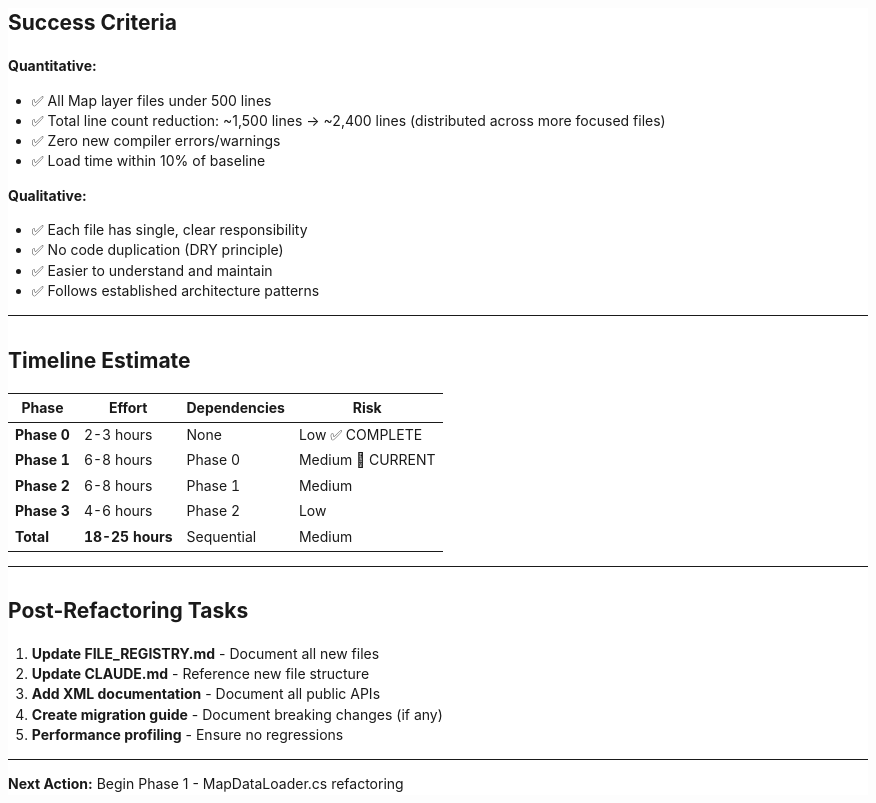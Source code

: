 ## Success Criteria

**Quantitative:**
- ✅ All Map layer files under 500 lines
- ✅ Total line count reduction: ~1,500 lines → ~2,400 lines (distributed across more focused files)
- ✅ Zero new compiler errors/warnings
- ✅ Load time within 10% of baseline

**Qualitative:**
- ✅ Each file has single, clear responsibility
- ✅ No code duplication (DRY principle)
- ✅ Easier to understand and maintain
- ✅ Follows established architecture patterns

---

## Timeline Estimate

| Phase | Effort | Dependencies | Risk |
|-------|--------|--------------|------|
| **Phase 0** | 2-3 hours | None | Low ✅ COMPLETE |
| **Phase 1** | 6-8 hours | Phase 0 | Medium 🔄 CURRENT |
| **Phase 2** | 6-8 hours | Phase 1 | Medium |
| **Phase 3** | 4-6 hours | Phase 2 | Low |
| **Total** | **18-25 hours** | Sequential | Medium |

---

## Post-Refactoring Tasks

1. **Update FILE_REGISTRY.md** - Document all new files
2. **Update CLAUDE.md** - Reference new file structure
3. **Add XML documentation** - Document all public APIs
4. **Create migration guide** - Document breaking changes (if any)
5. **Performance profiling** - Ensure no regressions

---

**Next Action:** Begin Phase 1 - MapDataLoader.cs refactoring
